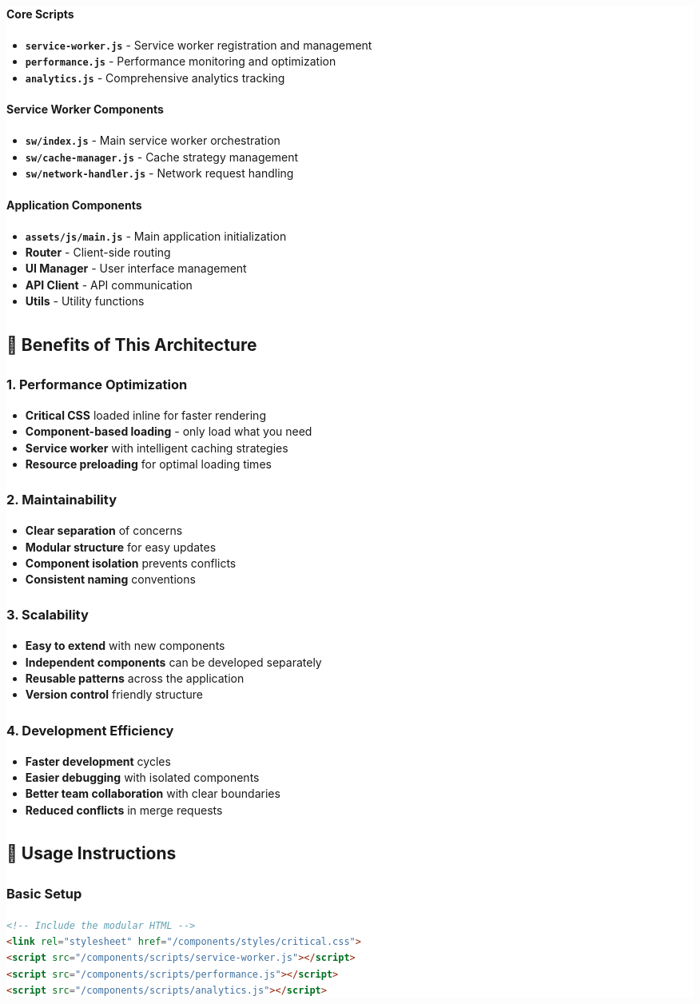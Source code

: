 #### **Core Scripts**
- **`service-worker.js`** - Service worker registration and management
- **`performance.js`** - Performance monitoring and optimization
- **`analytics.js`** - Comprehensive analytics tracking

#### **Service Worker Components**
- **`sw/index.js`** - Main service worker orchestration
- **`sw/cache-manager.js`** - Cache strategy management
- **`sw/network-handler.js`** - Network request handling

#### **Application Components**
- **`assets/js/main.js`** - Main application initialization
- **Router** - Client-side routing
- **UI Manager** - User interface management
- **API Client** - API communication
- **Utils** - Utility functions

## 🚀 Benefits of This Architecture

### **1. Performance Optimization**
- **Critical CSS** loaded inline for faster rendering
- **Component-based loading** - only load what you need
- **Service worker** with intelligent caching strategies
- **Resource preloading** for optimal loading times

### **2. Maintainability**
- **Clear separation** of concerns
- **Modular structure** for easy updates
- **Component isolation** prevents conflicts
- **Consistent naming** conventions

### **3. Scalability**
- **Easy to extend** with new components
- **Independent components** can be developed separately
- **Reusable patterns** across the application
- **Version control** friendly structure

### **4. Development Efficiency**
- **Faster development** cycles
- **Easier debugging** with isolated components
- **Better team collaboration** with clear boundaries
- **Reduced conflicts** in merge requests

## 🔧 Usage Instructions

### **Basic Setup**
```html
<!-- Include the modular HTML -->
<link rel="stylesheet" href="/components/styles/critical.css">
<script src="/components/scripts/service-worker.js"></script>
<script src="/components/scripts/performance.js"></script>
<script src="/components/scripts/analytics.js"></script>
```
